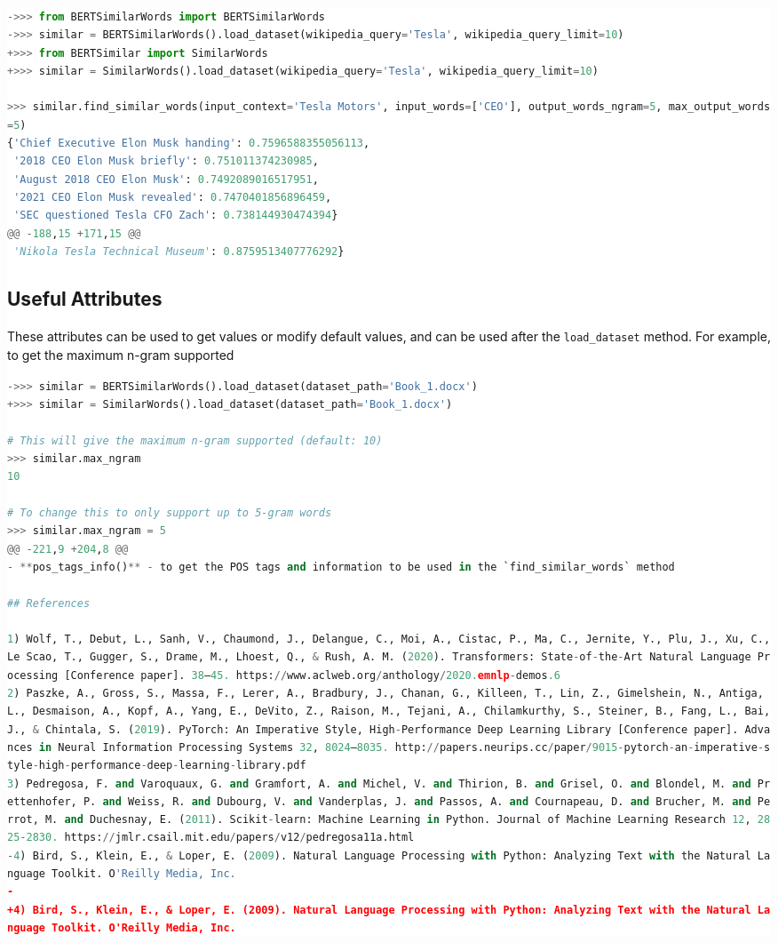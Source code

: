  ```python
->>> from BERTSimilarWords import BERTSimilarWords
->>> similar = BERTSimilarWords().load_dataset(wikipedia_query='Tesla', wikipedia_query_limit=10)
+>>> from BERTSimilar import SimilarWords
+>>> similar = SimilarWords().load_dataset(wikipedia_query='Tesla', wikipedia_query_limit=10)
 
 >>> similar.find_similar_words(input_context='Tesla Motors', input_words=['CEO'], output_words_ngram=5, max_output_words=5)
 {'Chief Executive Elon Musk handing': 0.7596588355056113,
  '2018 CEO Elon Musk briefly': 0.751011374230985,
  'August 2018 CEO Elon Musk': 0.7492089016517951,
  '2021 CEO Elon Musk revealed': 0.7470401856896459,
  'SEC questioned Tesla CFO Zach': 0.738144930474394}
@@ -188,15 +171,15 @@
  'Nikola Tesla Technical Museum': 0.8759513407776292}
 ```
 
 ## Useful Attributes
 
 These attributes can be used to get values or modify default values, and can be used after the `load_dataset` method. For example, to get the maximum n-gram supported
 ```python
->>> similar = BERTSimilarWords().load_dataset(dataset_path='Book_1.docx')
+>>> similar = SimilarWords().load_dataset(dataset_path='Book_1.docx')
 
 # This will give the maximum n-gram supported (default: 10)
 >>> similar.max_ngram
 10
 
 # To change this to only support up to 5-gram words
 >>> similar.max_ngram = 5
@@ -221,9 +204,8 @@
 - **pos_tags_info()** - to get the POS tags and information to be used in the `find_similar_words` method
 
 ## References
 
 1) Wolf, T., Debut, L., Sanh, V., Chaumond, J., Delangue, C., Moi, A., Cistac, P., Ma, C., Jernite, Y., Plu, J., Xu, C., Le Scao, T., Gugger, S., Drame, M., Lhoest, Q., & Rush, A. M. (2020). Transformers: State-of-the-Art Natural Language Processing [Conference paper]. 38–45. https://www.aclweb.org/anthology/2020.emnlp-demos.6
 2) Paszke, A., Gross, S., Massa, F., Lerer, A., Bradbury, J., Chanan, G., Killeen, T., Lin, Z., Gimelshein, N., Antiga, L., Desmaison, A., Kopf, A., Yang, E., DeVito, Z., Raison, M., Tejani, A., Chilamkurthy, S., Steiner, B., Fang, L., Bai, J., & Chintala, S. (2019). PyTorch: An Imperative Style, High-Performance Deep Learning Library [Conference paper]. Advances in Neural Information Processing Systems 32, 8024–8035. http://papers.neurips.cc/paper/9015-pytorch-an-imperative-style-high-performance-deep-learning-library.pdf
 3) Pedregosa, F. and Varoquaux, G. and Gramfort, A. and Michel, V. and Thirion, B. and Grisel, O. and Blondel, M. and Prettenhofer, P. and Weiss, R. and Dubourg, V. and Vanderplas, J. and Passos, A. and Cournapeau, D. and Brucher, M. and Perrot, M. and Duchesnay, E. (2011). Scikit-learn: Machine Learning in Python. Journal of Machine Learning Research 12, 2825-2830. https://jmlr.csail.mit.edu/papers/v12/pedregosa11a.html
-4) Bird, S., Klein, E., & Loper, E. (2009). Natural Language Processing with Python: Analyzing Text with the Natural Language Toolkit. O'Reilly Media, Inc.
-
+4) Bird, S., Klein, E., & Loper, E. (2009). Natural Language Processing with Python: Analyzing Text with the Natural Language Toolkit. O'Reilly Media, Inc.
```
